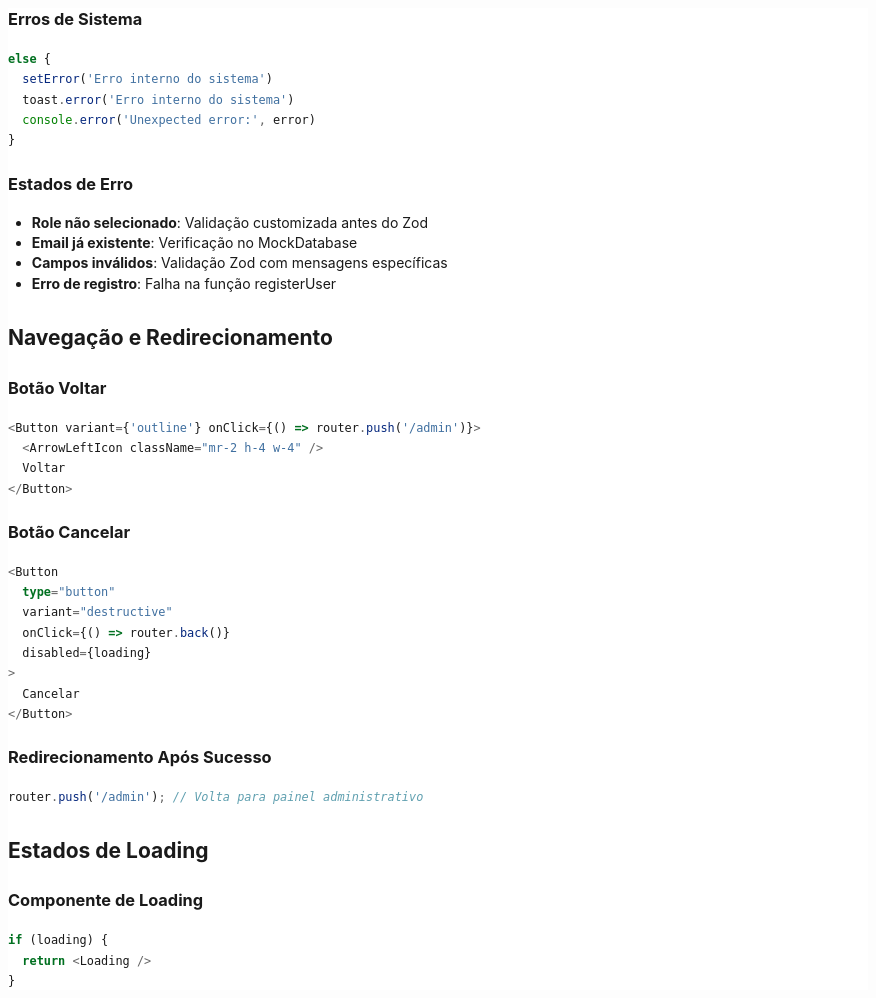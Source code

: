 ### **Erros de Sistema**

```typescript
else {
  setError('Erro interno do sistema')
  toast.error('Erro interno do sistema')
  console.error('Unexpected error:', error)
}
```

### **Estados de Erro**

- **Role não selecionado**: Validação customizada antes do Zod
- **Email já existente**: Verificação no MockDatabase
- **Campos inválidos**: Validação Zod com mensagens específicas
- **Erro de registro**: Falha na função registerUser

## Navegação e Redirecionamento

### **Botão Voltar**

```typescript
<Button variant={'outline'} onClick={() => router.push('/admin')}>
  <ArrowLeftIcon className="mr-2 h-4 w-4" />
  Voltar
</Button>
```

### **Botão Cancelar**

```typescript
<Button
  type="button"
  variant="destructive"
  onClick={() => router.back()}
  disabled={loading}
>
  Cancelar
</Button>
```

### **Redirecionamento Após Sucesso**

```typescript
router.push('/admin'); // Volta para painel administrativo
```

## Estados de Loading

### **Componente de Loading**

```typescript
if (loading) {
  return <Loading />
}
```

